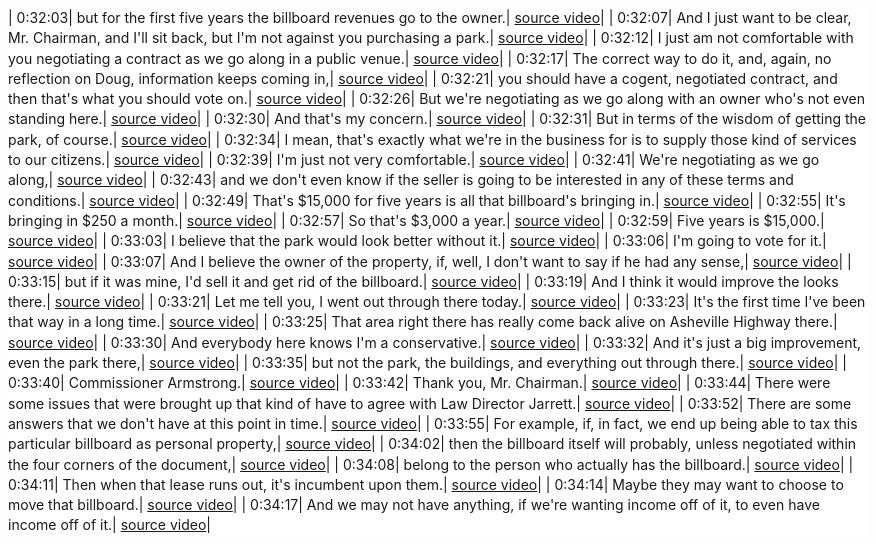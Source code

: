 | 0:32:03| but for the first five years the billboard revenues go to the owner.| [source video](https://archive.org/details/cocom100823part2?start=1923)|
| 0:32:07| And I just want to be clear, Mr. Chairman, and I'll sit back, but I'm not against you purchasing a park.| [source video](https://archive.org/details/cocom100823part2?start=1927)|
| 0:32:12| I just am not comfortable with you negotiating a contract as we go along in a public venue.| [source video](https://archive.org/details/cocom100823part2?start=1932)|
| 0:32:17| The correct way to do it, and, again, no reflection on Doug, information keeps coming in,| [source video](https://archive.org/details/cocom100823part2?start=1937)|
| 0:32:21| you should have a cogent, negotiated contract, and then that's what you should vote on.| [source video](https://archive.org/details/cocom100823part2?start=1941)|
| 0:32:26| But we're negotiating as we go along with an owner who's not even standing here.| [source video](https://archive.org/details/cocom100823part2?start=1946)|
| 0:32:30| And that's my concern.| [source video](https://archive.org/details/cocom100823part2?start=1950)|
| 0:32:31| But in terms of the wisdom of getting the park, of course.| [source video](https://archive.org/details/cocom100823part2?start=1951)|
| 0:32:34| I mean, that's exactly what we're in the business for is to supply those kind of services to our citizens.| [source video](https://archive.org/details/cocom100823part2?start=1954)|
| 0:32:39| I'm just not very comfortable.| [source video](https://archive.org/details/cocom100823part2?start=1959)|
| 0:32:41| We're negotiating as we go along,| [source video](https://archive.org/details/cocom100823part2?start=1961)|
| 0:32:43| and we don't even know if the seller is going to be interested in any of these terms and conditions.| [source video](https://archive.org/details/cocom100823part2?start=1963)|
| 0:32:49| That's $15,000 for five years is all that billboard's bringing in.| [source video](https://archive.org/details/cocom100823part2?start=1969)|
| 0:32:55| It's bringing in $250 a month.| [source video](https://archive.org/details/cocom100823part2?start=1975)|
| 0:32:57| So that's $3,000 a year.| [source video](https://archive.org/details/cocom100823part2?start=1977)|
| 0:32:59| Five years is $15,000.| [source video](https://archive.org/details/cocom100823part2?start=1979)|
| 0:33:03| I believe that the park would look better without it.| [source video](https://archive.org/details/cocom100823part2?start=1983)|
| 0:33:06| I'm going to vote for it.| [source video](https://archive.org/details/cocom100823part2?start=1986)|
| 0:33:07| And I believe the owner of the property, if, well, I don't want to say if he had any sense,| [source video](https://archive.org/details/cocom100823part2?start=1987)|
| 0:33:15| but if it was mine, I'd sell it and get rid of the billboard.| [source video](https://archive.org/details/cocom100823part2?start=1995)|
| 0:33:19| And I think it would improve the looks there.| [source video](https://archive.org/details/cocom100823part2?start=1999)|
| 0:33:21| Let me tell you, I went out through there today.| [source video](https://archive.org/details/cocom100823part2?start=2001)|
| 0:33:23| It's the first time I've been that way in a long time.| [source video](https://archive.org/details/cocom100823part2?start=2003)|
| 0:33:25| That area right there has really come back alive on Asheville Highway there.| [source video](https://archive.org/details/cocom100823part2?start=2005)|
| 0:33:30| And everybody here knows I'm a conservative.| [source video](https://archive.org/details/cocom100823part2?start=2010)|
| 0:33:32| And it's just a big improvement, even the park there,| [source video](https://archive.org/details/cocom100823part2?start=2012)|
| 0:33:35| but not the park, the buildings, and everything out through there.| [source video](https://archive.org/details/cocom100823part2?start=2015)|
| 0:33:40| Commissioner Armstrong.| [source video](https://archive.org/details/cocom100823part2?start=2020)|
| 0:33:42| Thank you, Mr. Chairman.| [source video](https://archive.org/details/cocom100823part2?start=2022)|
| 0:33:44| There were some issues that were brought up that kind of have to agree with Law Director Jarrett.| [source video](https://archive.org/details/cocom100823part2?start=2024)|
| 0:33:52| There are some answers that we don't have at this point in time.| [source video](https://archive.org/details/cocom100823part2?start=2032)|
| 0:33:55| For example, if, in fact, we end up being able to tax this particular billboard as personal property,| [source video](https://archive.org/details/cocom100823part2?start=2035)|
| 0:34:02| then the billboard itself will probably, unless negotiated within the four corners of the document,| [source video](https://archive.org/details/cocom100823part2?start=2042)|
| 0:34:08| belong to the person who actually has the billboard.| [source video](https://archive.org/details/cocom100823part2?start=2048)|
| 0:34:11| Then when that lease runs out, it's incumbent upon them.| [source video](https://archive.org/details/cocom100823part2?start=2051)|
| 0:34:14| Maybe they may want to choose to move that billboard.| [source video](https://archive.org/details/cocom100823part2?start=2054)|
| 0:34:17| And we may not have anything, if we're wanting income off of it, to even have income off of it.| [source video](https://archive.org/details/cocom100823part2?start=2057)|